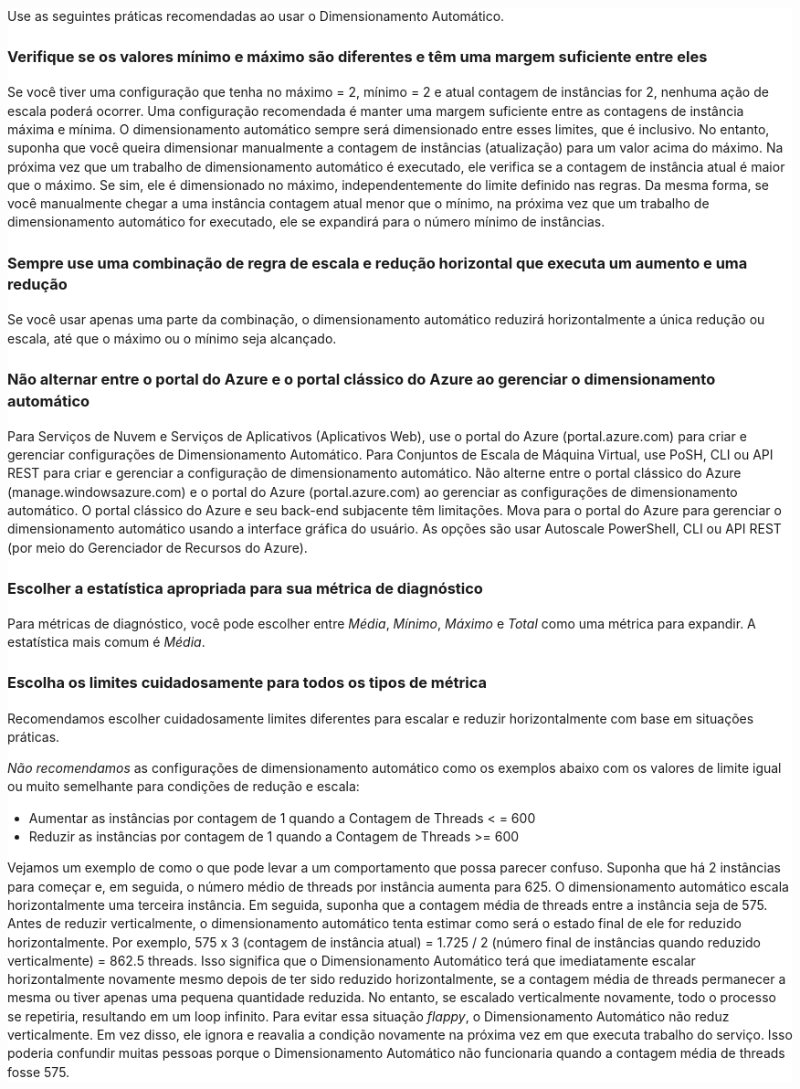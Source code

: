 Use as seguintes práticas recomendadas ao usar o Dimensionamento Automático.

### Verifique se os valores mínimo e máximo são diferentes e têm uma margem suficiente entre eles
Se você tiver uma configuração que tenha no máximo = 2, mínimo = 2 e atual contagem de instâncias for 2, nenhuma ação de escala poderá ocorrer. Uma configuração recomendada é manter uma margem suficiente entre as contagens de instância máxima e mínima. O dimensionamento automático sempre será dimensionado entre esses limites, que é inclusivo. No entanto, suponha que você queira dimensionar manualmente a contagem de instâncias (atualização) para um valor acima do máximo. Na próxima vez que um trabalho de dimensionamento automático é executado, ele verifica se a contagem de instância atual é maior que o máximo. Se sim, ele é dimensionado no máximo, independentemente do limite definido nas regras. Da mesma forma, se você manualmente chegar a uma instância contagem atual menor que o mínimo, na próxima vez que um trabalho de dimensionamento automático for executado, ele se expandirá para o número mínimo de instâncias.

### Sempre use uma combinação de regra de escala e redução horizontal que executa um aumento e uma redução

Se você usar apenas uma parte da combinação, o dimensionamento automático reduzirá horizontalmente a única redução ou escala, até que o máximo ou o mínimo seja alcançado.

### Não alternar entre o portal do Azure e o portal clássico do Azure ao gerenciar o dimensionamento automático
Para Serviços de Nuvem e Serviços de Aplicativos (Aplicativos Web), use o portal do Azure (portal.azure.com) para criar e gerenciar configurações de Dimensionamento Automático. Para Conjuntos de Escala de Máquina Virtual, use PoSH, CLI ou API REST para criar e gerenciar a configuração de dimensionamento automático. Não alterne entre o portal clássico do Azure (manage.windowsazure.com) e o portal do Azure (portal.azure.com) ao gerenciar as configurações de dimensionamento automático. O portal clássico do Azure e seu back-end subjacente têm limitações. Mova para o portal do Azure para gerenciar o dimensionamento automático usando a interface gráfica do usuário. As opções são usar Autoscale PowerShell, CLI ou API REST (por meio do Gerenciador de Recursos do Azure).

### Escolher a estatística apropriada para sua métrica de diagnóstico
Para métricas de diagnóstico, você pode escolher entre *Média*, *Mínimo*, *Máximo* e *Total* como uma métrica para expandir. A estatística mais comum é *Média*.

### Escolha os limites cuidadosamente para todos os tipos de métrica
Recomendamos escolher cuidadosamente limites diferentes para escalar e reduzir horizontalmente com base em situações práticas.

*Não recomendamos* as configurações de dimensionamento automático como os exemplos abaixo com os valores de limite igual ou muito semelhante para condições de redução e escala:

- Aumentar as instâncias por contagem de 1 quando a Contagem de Threads < = 600
- Reduzir as instâncias por contagem de 1 quando a Contagem de Threads >= 600


Vejamos um exemplo de como o que pode levar a um comportamento que possa parecer confuso. Suponha que há 2 instâncias para começar e, em seguida, o número médio de threads por instância aumenta para 625. O dimensionamento automático escala horizontalmente uma terceira instância. Em seguida, suponha que a contagem média de threads entre a instância seja de 575. Antes de reduzir verticalmente, o dimensionamento automático tenta estimar como será o estado final de ele for reduzido horizontalmente. Por exemplo, 575 x 3 (contagem de instância atual) = 1.725 / 2 (número final de instâncias quando reduzido verticalmente) = 862.5 threads. Isso significa que o Dimensionamento Automático terá que imediatamente escalar horizontalmente novamente mesmo depois de ter sido reduzido horizontalmente, se a contagem média de threads permanecer a mesma ou tiver apenas uma pequena quantidade reduzida. No entanto, se escalado verticalmente novamente, todo o processo se repetiria, resultando em um loop infinito. Para evitar essa situação *flappy*, o Dimensionamento Automático não reduz verticalmente. Em vez disso, ele ignora e reavalia a condição novamente na próxima vez em que executa trabalho do serviço. Isso poderia confundir muitas pessoas porque o Dimensionamento Automático não funcionaria quando a contagem média de threads fosse 575.
